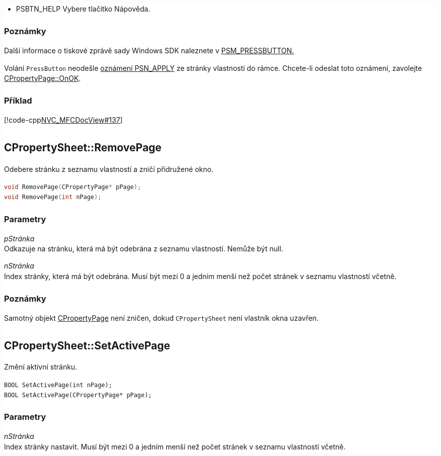 - PSBTN_HELP Vybere tlačítko Nápověda.

### <a name="remarks"></a>Poznámky

Další informace o tiskové zprávě sady Windows SDK naleznete v [PSM_PRESSBUTTON.](/windows/win32/Controls/psm-pressbutton)

Volání `PressButton` neodešle [oznámení PSN_APPLY](/windows/win32/Controls/psn-apply) ze stránky vlastností do rámce. Chcete-li odeslat toto oznámení, zavolejte [CPropertyPage::OnOK](../../mfc/reference/cpropertypage-class.md#onok).

### <a name="example"></a>Příklad

[!code-cpp[NVC_MFCDocView#137](../../mfc/codesnippet/cpp/cpropertysheet-class_10.cpp)]

## <a name="cpropertysheetremovepage"></a><a name="removepage"></a>CPropertySheet::RemovePage

Odebere stránku z seznamu vlastností a zničí přidružené okno.

```cpp
void RemovePage(CPropertyPage* pPage);
void RemovePage(int nPage);
```

### <a name="parameters"></a>Parametry

*pStránka*<br/>
Odkazuje na stránku, která má být odebrána z seznamu vlastností. Nemůže být null.

*nStránka*<br/>
Index stránky, která má být odebrána. Musí být mezi 0 a jedním menší než počet stránek v seznamu vlastností včetně.

### <a name="remarks"></a>Poznámky

Samotný objekt [CPropertyPage](../../mfc/reference/cpropertypage-class.md) není zničen, dokud `CPropertySheet` není vlastník okna uzavřen.

## <a name="cpropertysheetsetactivepage"></a><a name="setactivepage"></a>CPropertySheet::SetActivePage

Změní aktivní stránku.

```
BOOL SetActivePage(int nPage);
BOOL SetActivePage(CPropertyPage* pPage);
```

### <a name="parameters"></a>Parametry

*nStránka*<br/>
Index stránky nastavit. Musí být mezi 0 a jedním menší než počet stránek v seznamu vlastností včetně.
